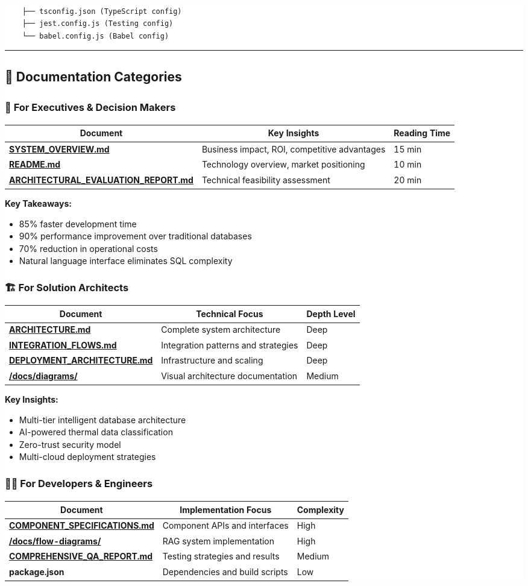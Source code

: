 ```
    ├── tsconfig.json (TypeScript config)
    ├── jest.config.js (Testing config)
    └── babel.config.js (Babel config)
```

---

## 🎯 Documentation Categories

### 🏢 **For Executives & Decision Makers**

| Document | Key Insights | Reading Time |
|----------|--------------|--------------|
| **[SYSTEM_OVERVIEW.md](SYSTEM_OVERVIEW.md)** | Business impact, ROI, competitive advantages | 15 min |
| **[README.md](README.md)** | Technology overview, market positioning | 10 min |
| **[ARCHITECTURAL_EVALUATION_REPORT.md](ARCHITECTURAL_EVALUATION_REPORT.md)** | Technical feasibility assessment | 20 min |

**Key Takeaways:**
- 85% faster development time
- 90% performance improvement over traditional databases
- 70% reduction in operational costs
- Natural language interface eliminates SQL complexity

### 🏗️ **For Solution Architects**

| Document | Technical Focus | Depth Level |
|----------|----------------|-------------|
| **[ARCHITECTURE.md](ARCHITECTURE.md)** | Complete system architecture | Deep |
| **[INTEGRATION_FLOWS.md](INTEGRATION_FLOWS.md)** | Integration patterns and strategies | Deep |
| **[DEPLOYMENT_ARCHITECTURE.md](DEPLOYMENT_ARCHITECTURE.md)** | Infrastructure and scaling | Deep |
| **[/docs/diagrams/](docs/diagrams/README.md)** | Visual architecture documentation | Medium |

**Key Insights:**
- Multi-tier intelligent database architecture
- AI-powered thermal data classification
- Zero-trust security model
- Multi-cloud deployment strategies

### 👨‍💻 **For Developers & Engineers**

| Document | Implementation Focus | Complexity |
|----------|---------------------|------------|
| **[COMPONENT_SPECIFICATIONS.md](COMPONENT_SPECIFICATIONS.md)** | Component APIs and interfaces | High |
| **[/docs/flow-diagrams/](docs/flow-diagrams/rag-system-flows.md)** | RAG system implementation | High |
| **[COMPREHENSIVE_QA_REPORT.md](COMPREHENSIVE_QA_REPORT.md)** | Testing strategies and results | Medium |
| **package.json** | Dependencies and build scripts | Low |
